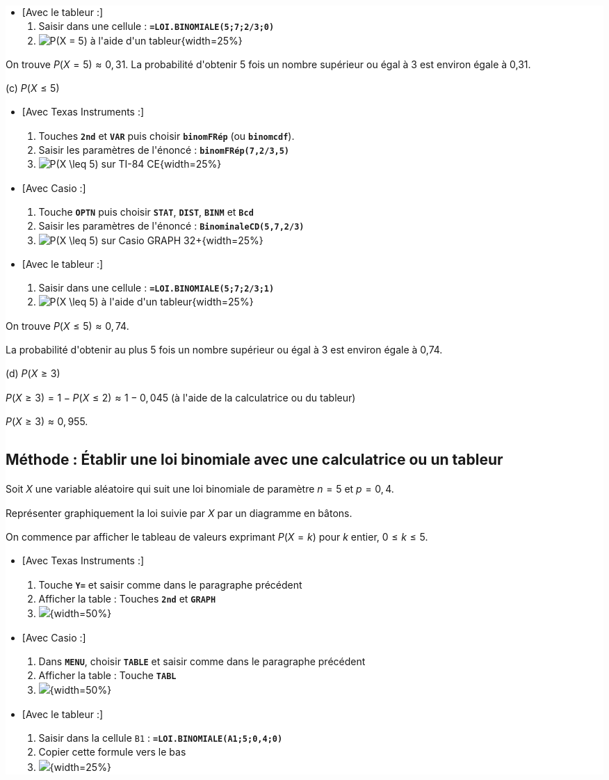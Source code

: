 - [Avec le tableur :]
    1. Saisir dans une cellule : **```=LOI.BINOMIALE(5;7;2/3;0)```**
    2. ![$P(X = 5)$ à l'aide d'un tableur](media/tableur-binom1.png){width=25%}

On trouve $P(X = 5) \approx 0,31$. La probabilité d'obtenir 5 fois un nombre supérieur ou égal à 3 est environ égale à 0,31.

(c) $P(X \leq 5)$

- [Avec Texas Instruments :]
    1. Touches **```2nd```** et **```VAR```** puis choisir **```binomFRép```** (ou **```binomcdf```**).
    2. Saisir les paramètres de l'énoncé : **```binomFRép(7,2/3,5)```**
    3. ![$P(X \leq 5)$ sur TI-84 CE](media/ti-binomcdf.png){width=25%}

- [Avec Casio :]
    1. Touche **```OPTN```** puis choisir **```STAT```**, **```DIST```**, **```BINM```** et **```Bcd```**
    2. Saisir les paramètres de l'énoncé : **```BinominaleCD(5,7,2/3)```**
    3. ![$P(X \leq 5)$ sur Casio GRAPH 32+](media/casio-binomialCD.png){width=25%}

- [Avec le tableur :]
    1. Saisir dans une cellule : **```=LOI.BINOMIALE(5;7;2/3;1)```**
    2. ![$P(X \leq 5)$ à l'aide d'un tableur](media/tableur-binom2.png){width=25%}

On trouve $P\left( X \leq 5 \right) \approx 0,74$.

La probabilité d'obtenir au plus 5 fois un nombre supérieur ou égal à 3 est environ égale à 0,74.

(d) $P(X \geq 3)$

$P(X \geq 3) = 1 - P(X \leq 2) \approx 1 - 0,045$ (à l'aide de la calculatrice ou du tableur)

$P(X \geq 3) \approx 0,955$.

## Méthode : Établir une loi binomiale avec une calculatrice ou un tableur

Soit $X$ une variable aléatoire qui suit une loi binomiale de paramètre $n = 5$ et $p = 0,4$.

Représenter graphiquement la loi suivie par $X$ par un diagramme en bâtons.

On commence par afficher le tableau de valeurs exprimant $P(X = k)$ pour $k$ entier, $0 \leq k \leq 5$.

- [Avec Texas Instruments :]
    1. Touche **```Y=```** et saisir comme dans le paragraphe précédent
    2. Afficher la table : Touches **```2nd```** et **```GRAPH```**
    3. ![](media/ti-loi-binom.png){width=50%}

- [Avec Casio :]
    1. Dans **```MENU```**, choisir **```TABLE```** et saisir comme dans le paragraphe précédent
    2. Afficher la table : Touche **```TABL```**
    3. ![](media/casio-loi-binom.png){width=50%}

- [Avec le tableur :]
    1. Saisir dans la cellule ```B1``` : **```=LOI.BINOMIALE(A1;5;0,4;0)```**
    2. Copier cette formule vers le bas
    4. ![](media/tableur-loi-binom.png){width=25%}
